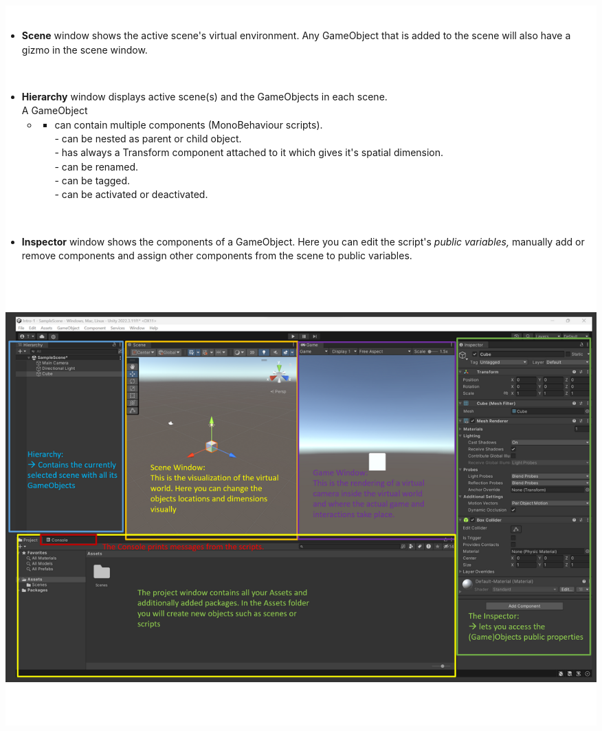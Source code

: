 &nbsp;

- **Scene** window shows the active scene's virtual environment. Any GameObject that is added to the scene will also have a gizmo in the scene window.

&nbsp;

- **Hierarchy** window displays active scene(s) and the GameObjects in each scene.  
    A GameObject
    - - can contain multiple components (MonoBehaviour scripts).  
            \- can be nested as parent or child object.  
            \- has always a Transform component attached to it which gives it's spatial dimension.  
            \- can be renamed.  
            \- can be tagged.  
            \- can be activated or deactivated.

&nbsp;

- **Inspector** window shows the components of a GameObject. Here you can edit the script's *public variables,* manually add or remove components and assign other components from the scene to public variables.

&nbsp;

<img src="../_resources/71afe71fadbd0d46764c3a797e5079aa-2.png" alt="71afe71fadbd0d46764c3a797e5079aa.png" width="962" height="585">

&nbsp;
